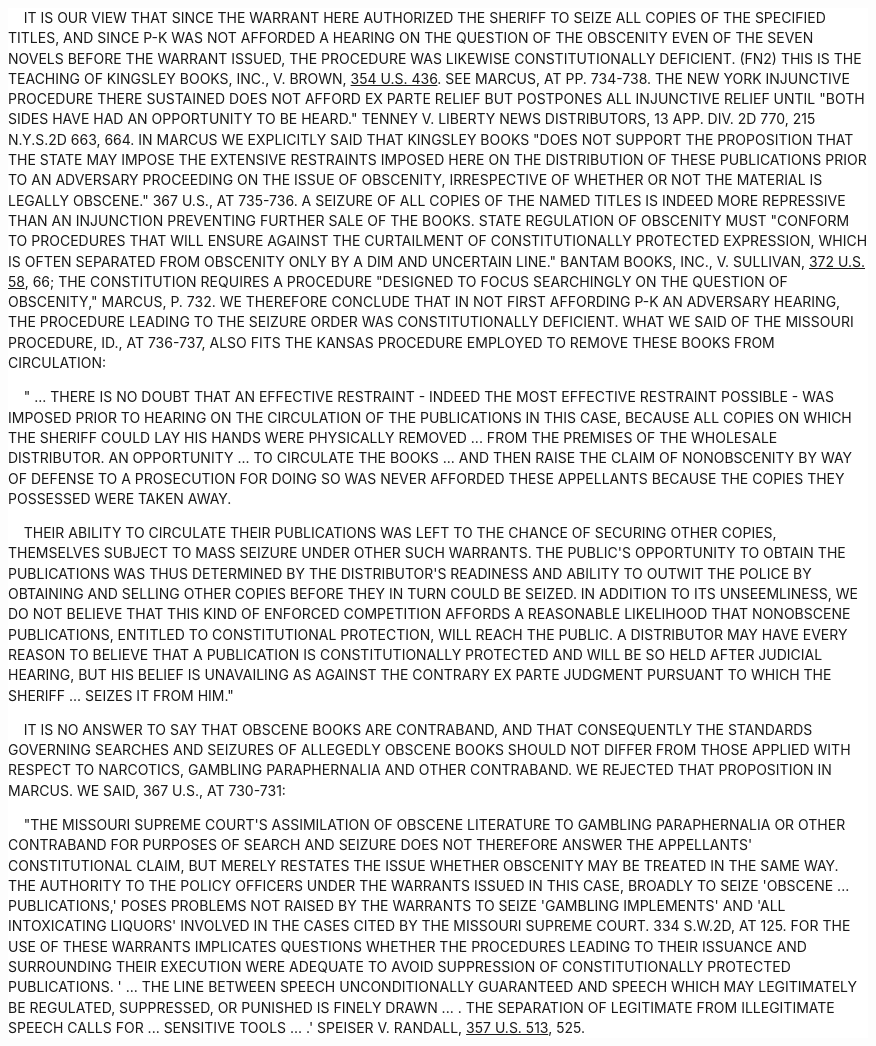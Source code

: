     IT IS OUR VIEW THAT SINCE THE WARRANT HERE AUTHORIZED THE SHERIFF TO SEIZE ALL COPIES OF THE SPECIFIED TITLES, AND SINCE P-K WAS NOT AFFORDED A HEARING ON THE QUESTION OF THE OBSCENITY EVEN OF THE SEVEN NOVELS BEFORE THE WARRANT ISSUED, THE PROCEDURE WAS LIKEWISE CONSTITUTIONALLY DEFICIENT.  (FN2)  THIS IS THE TEACHING OF KINGSLEY BOOKS, INC., V. BROWN, [354 U.S. 436][/us/courts/scotus/usReporter/354/436].  SEE MARCUS, AT PP. 734-738.  THE NEW YORK INJUNCTIVE PROCEDURE THERE SUSTAINED DOES NOT AFFORD EX PARTE RELIEF BUT POSTPONES ALL INJUNCTIVE RELIEF UNTIL "BOTH SIDES HAVE HAD AN OPPORTUNITY TO BE HEARD."  TENNEY V. LIBERTY NEWS DISTRIBUTORS, 13 APP. DIV. 2D 770, 215 N.Y.S.2D 663, 664.  IN MARCUS WE EXPLICITLY SAID THAT KINGSLEY BOOKS "DOES NOT SUPPORT THE PROPOSITION THAT THE STATE MAY IMPOSE THE EXTENSIVE RESTRAINTS IMPOSED HERE ON THE DISTRIBUTION OF THESE PUBLICATIONS PRIOR TO AN ADVERSARY PROCEEDING ON THE ISSUE OF OBSCENITY, IRRESPECTIVE OF WHETHER OR NOT THE MATERIAL IS LEGALLY OBSCENE."  367 U.S., AT 735-736.  A SEIZURE OF ALL COPIES OF THE NAMED TITLES IS INDEED MORE REPRESSIVE THAN AN INJUNCTION PREVENTING FURTHER SALE OF THE BOOKS.  STATE REGULATION OF OBSCENITY MUST "CONFORM TO PROCEDURES THAT WILL ENSURE AGAINST THE CURTAILMENT OF CONSTITUTIONALLY PROTECTED EXPRESSION, WHICH IS OFTEN SEPARATED FROM OBSCENITY ONLY BY A DIM AND UNCERTAIN LINE."  BANTAM BOOKS, INC., V. SULLIVAN, [372 U.S. 58][/us/courts/scotus/usReporter/372/58], 66; THE CONSTITUTION REQUIRES A PROCEDURE "DESIGNED TO FOCUS SEARCHINGLY ON THE QUESTION OF OBSCENITY," MARCUS, P. 732.  WE THEREFORE CONCLUDE THAT IN NOT FIRST AFFORDING P-K AN ADVERSARY HEARING, THE PROCEDURE LEADING TO THE SEIZURE ORDER WAS CONSTITUTIONALLY DEFICIENT.  WHAT WE SAID OF THE MISSOURI PROCEDURE, ID., AT 736-737, ALSO FITS THE KANSAS PROCEDURE EMPLOYED TO REMOVE THESE BOOKS FROM CIRCULATION:

    "  ...  THERE IS NO DOUBT THAT AN EFFECTIVE RESTRAINT - INDEED THE MOST EFFECTIVE RESTRAINT POSSIBLE - WAS IMPOSED PRIOR TO HEARING ON THE CIRCULATION OF THE PUBLICATIONS IN THIS CASE, BECAUSE ALL COPIES ON WHICH THE SHERIFF COULD LAY HIS HANDS WERE PHYSICALLY REMOVED  ... FROM THE PREMISES OF THE WHOLESALE DISTRIBUTOR.  AN OPPORTUNITY  ... TO CIRCULATE THE BOOKS  ...  AND THEN RAISE THE CLAIM OF NONOBSCENITY BY WAY OF DEFENSE TO A PROSECUTION FOR DOING SO WAS NEVER AFFORDED THESE APPELLANTS BECAUSE THE COPIES THEY POSSESSED WERE TAKEN AWAY.

    THEIR ABILITY TO CIRCULATE THEIR PUBLICATIONS WAS LEFT TO THE CHANCE OF SECURING OTHER COPIES, THEMSELVES SUBJECT TO MASS SEIZURE UNDER OTHER SUCH WARRANTS.  THE PUBLIC'S OPPORTUNITY TO OBTAIN THE PUBLICATIONS WAS THUS DETERMINED BY THE DISTRIBUTOR'S READINESS AND ABILITY TO OUTWIT THE POLICE BY OBTAINING AND SELLING OTHER COPIES BEFORE THEY IN TURN COULD BE SEIZED.  IN ADDITION TO ITS UNSEEMLINESS, WE DO NOT BELIEVE THAT THIS KIND OF ENFORCED COMPETITION AFFORDS A REASONABLE LIKELIHOOD THAT NONOBSCENE PUBLICATIONS, ENTITLED TO CONSTITUTIONAL PROTECTION, WILL REACH THE PUBLIC.  A DISTRIBUTOR MAY HAVE EVERY REASON TO BELIEVE THAT A PUBLICATION IS CONSTITUTIONALLY PROTECTED AND WILL BE SO HELD AFTER JUDICIAL HEARING, BUT HIS BELIEF IS UNAVAILING AS AGAINST THE CONTRARY EX PARTE JUDGMENT PURSUANT TO WHICH THE SHERIFF  ...  SEIZES IT FROM HIM."

    IT IS NO ANSWER TO SAY THAT OBSCENE BOOKS ARE CONTRABAND, AND THAT CONSEQUENTLY THE STANDARDS GOVERNING SEARCHES AND SEIZURES OF ALLEGEDLY OBSCENE BOOKS SHOULD NOT DIFFER FROM THOSE APPLIED WITH RESPECT TO NARCOTICS, GAMBLING PARAPHERNALIA AND OTHER CONTRABAND.  WE REJECTED THAT PROPOSITION IN MARCUS.  WE SAID, 367 U.S., AT 730-731:

    "THE MISSOURI SUPREME COURT'S ASSIMILATION OF OBSCENE LITERATURE TO GAMBLING PARAPHERNALIA OR OTHER CONTRABAND FOR PURPOSES OF SEARCH AND SEIZURE DOES NOT THEREFORE ANSWER THE APPELLANTS' CONSTITUTIONAL CLAIM, BUT MERELY RESTATES THE ISSUE WHETHER OBSCENITY MAY BE TREATED IN THE SAME WAY.  THE AUTHORITY TO THE POLICY OFFICERS UNDER THE WARRANTS ISSUED IN THIS CASE, BROADLY TO SEIZE 'OBSCENE  ...  PUBLICATIONS,' POSES PROBLEMS NOT RAISED BY THE WARRANTS TO SEIZE 'GAMBLING IMPLEMENTS' AND 'ALL INTOXICATING LIQUORS' INVOLVED IN THE CASES CITED BY THE MISSOURI SUPREME COURT.  334 S.W.2D, AT 125.  FOR THE USE OF THESE WARRANTS IMPLICATES QUESTIONS WHETHER THE PROCEDURES LEADING TO THEIR ISSUANCE AND SURROUNDING THEIR EXECUTION WERE ADEQUATE TO AVOID SUPPRESSION OF CONSTITUTIONALLY PROTECTED PUBLICATIONS.  '  ...  THE LINE BETWEEN SPEECH UNCONDITIONALLY GUARANTEED AND SPEECH WHICH MAY LEGITIMATELY BE REGULATED, SUPPRESSED, OR PUNISHED IS FINELY DRAWN  ... .  THE SEPARATION OF LEGITIMATE FROM ILLEGITIMATE SPEECH CALLS FOR ... SENSITIVE TOOLS  ...  .'  SPEISER V. RANDALL, [357 U.S. 513][/us/courts/scotus/usReporter/357/513], 525.


[/us/courts/scotus/usReporter/378/205]: https://publicdocs.github.io/go/links?ns=uslm-x&ref=%2Fus%2Fcourts%2Fscotus%2FusReporter%2F378%2F205
[/us/courts/scotus/usReporter/375/919]: https://publicdocs.github.io/go/links?ns=uslm-x&ref=%2Fus%2Fcourts%2Fscotus%2FusReporter%2F375%2F919
[/us/courts/scotus/usReporter/367/717]: https://publicdocs.github.io/go/links?ns=uslm-x&ref=%2Fus%2Fcourts%2Fscotus%2FusReporter%2F367%2F717
[/us/courts/scotus/usReporter/367/716]: https://publicdocs.github.io/go/links?ns=uslm-x&ref=%2Fus%2Fcourts%2Fscotus%2FusReporter%2F367%2F716
[/us/courts/scotus/usReporter/354/436]: https://publicdocs.github.io/go/links?ns=uslm-x&ref=%2Fus%2Fcourts%2Fscotus%2FusReporter%2F354%2F436
[/us/courts/scotus/usReporter/372/58]: https://publicdocs.github.io/go/links?ns=uslm-x&ref=%2Fus%2Fcourts%2Fscotus%2FusReporter%2F372%2F58
[/us/courts/scotus/usReporter/357/513]: https://publicdocs.github.io/go/links?ns=uslm-x&ref=%2Fus%2Fcourts%2Fscotus%2FusReporter%2F357%2F513
[/us/courts/scotus/usReporter/361/147]: https://publicdocs.github.io/go/links?ns=uslm-x&ref=%2Fus%2Fcourts%2Fscotus%2FusReporter%2F361%2F147
[/us/courts/scotus/usReporter/354/476]: https://publicdocs.github.io/go/links?ns=uslm-x&ref=%2Fus%2Fcourts%2Fscotus%2FusReporter%2F354%2F476
[/us/courts/scotus/usReporter/354/476]: https://publicdocs.github.io/go/links?ns=uslm-x&ref=%2Fus%2Fcourts%2Fscotus%2FusReporter%2F354%2F476
[/us/courts/scotus/usReporter/367/717]: https://publicdocs.github.io/go/links?ns=uslm-x&ref=%2Fus%2Fcourts%2Fscotus%2FusReporter%2F367%2F717
[/us/courts/scotus/usReporter/361/147]: https://publicdocs.github.io/go/links?ns=uslm-x&ref=%2Fus%2Fcourts%2Fscotus%2FusReporter%2F361%2F147
[/us/courts/scotus/usReporter/360/684]: https://publicdocs.github.io/go/links?ns=uslm-x&ref=%2Fus%2Fcourts%2Fscotus%2FusReporter%2F360%2F684
[/us/courts/scotus/usReporter/343/250]: https://publicdocs.github.io/go/links?ns=uslm-x&ref=%2Fus%2Fcourts%2Fscotus%2FusReporter%2F343%2F250
[/us/courts/scotus/usReporter/367/717]: https://publicdocs.github.io/go/links?ns=uslm-x&ref=%2Fus%2Fcourts%2Fscotus%2FusReporter%2F367%2F717
[/us/courts/scotus/usReporter/354/436]: https://publicdocs.github.io/go/links?ns=uslm-x&ref=%2Fus%2Fcourts%2Fscotus%2FusReporter%2F354%2F436
[/us/courts/scotus/usReporter/367/717]: https://publicdocs.github.io/go/links?ns=uslm-x&ref=%2Fus%2Fcourts%2Fscotus%2FusReporter%2F367%2F717
[/us/courts/scotus/usReporter/283/697]: https://publicdocs.github.io/go/links?ns=uslm-x&ref=%2Fus%2Fcourts%2Fscotus%2FusReporter%2F283%2F697
[/us/courts/scotus/usReporter/365/43]: https://publicdocs.github.io/go/links?ns=uslm-x&ref=%2Fus%2Fcourts%2Fscotus%2FusReporter%2F365%2F43
[/us/courts/scotus/usReporter/283/697]: https://publicdocs.github.io/go/links?ns=uslm-x&ref=%2Fus%2Fcourts%2Fscotus%2FusReporter%2F283%2F697
[/us/courts/scotus/usReporter/354/476]: https://publicdocs.github.io/go/links?ns=uslm-x&ref=%2Fus%2Fcourts%2Fscotus%2FusReporter%2F354%2F476
[/us/courts/scotus/usReporter/283/697]: https://publicdocs.github.io/go/links?ns=uslm-x&ref=%2Fus%2Fcourts%2Fscotus%2FusReporter%2F283%2F697